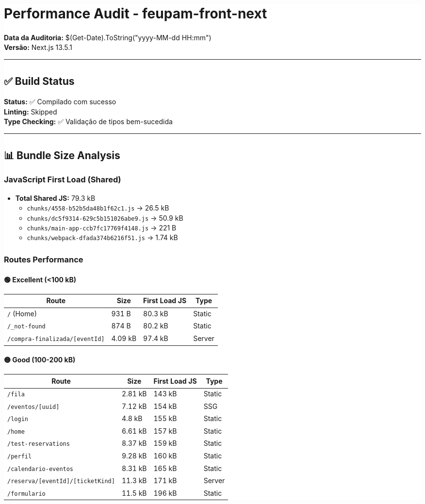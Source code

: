 # Performance Audit - feupam-front-next

**Data da Auditoria:** $(Get-Date).ToString("yyyy-MM-dd HH:mm")  
**Versão:** Next.js 13.5.1

---

## ✅ Build Status

**Status:** ✅ Compilado com sucesso  
**Linting:** Skipped  
**Type Checking:** ✅ Validação de tipos bem-sucedida

---

## 📊 Bundle Size Analysis

### JavaScript First Load (Shared)
- **Total Shared JS:** 79.3 kB
  - `chunks/4558-b52b5da48b1f62c1.js` → 26.5 kB
  - `chunks/dc5f9314-629c5b151026abe9.js` → 50.9 kB  
  - `chunks/main-app-ccb7fc17769f4148.js` → 221 B
  - `chunks/webpack-dfada374b6216f51.js` → 1.74 kB

### Routes Performance

#### 🟢 Excellent (<100 kB)
| Route | Size | First Load JS | Type |
|-------|------|---------------|------|
| `/` (Home) | 931 B | 80.3 kB | Static |
| `/_not-found` | 874 B | 80.2 kB | Static |
| `/compra-finalizada/[eventId]` | 4.09 kB | 97.4 kB | Server |

#### 🟡 Good (100-200 kB)
| Route | Size | First Load JS | Type |
|-------|------|---------------|------|
| `/fila` | 2.81 kB | 143 kB | Static |
| `/eventos/[uuid]` | 7.12 kB | 154 kB | SSG |
| `/login` | 4.8 kB | 155 kB | Static |
| `/home` | 6.61 kB | 157 kB | Static |
| `/test-reservations` | 8.37 kB | 159 kB | Static |
| `/perfil` | 9.28 kB | 160 kB | Static |
| `/calendario-eventos` | 8.31 kB | 165 kB | Static |
| `/reserva/[eventId]/[ticketKind]` | 11.3 kB | 171 kB | Server |
| `/formulario` | 11.5 kB | 196 kB | Static |
